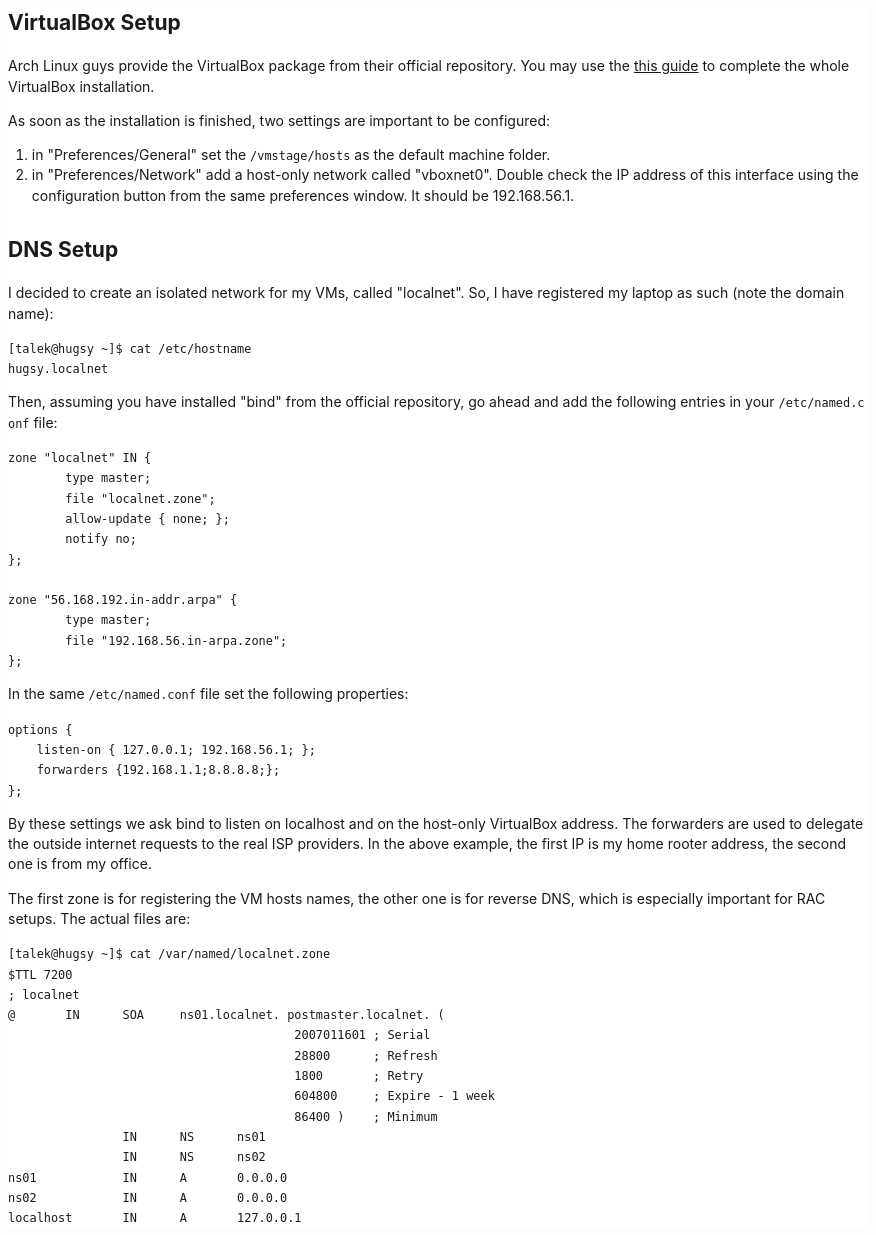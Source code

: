 VirtualBox Setup
----------------

Arch Linux guys provide the VirtualBox package from their official repository.
You may use the [this guide](https://wiki.archlinux.org/index.php/VirtualBox) to
complete the whole VirtualBox installation.

As soon as the installation is finished, two settings are important to be
configured:

  1. in "Preferences/General" set the `/vmstage/hosts` as the default machine
     folder.
  2. in "Preferences/Network" add a host-only network called "vboxnet0". Double
     check the IP address of this interface using the configuration button from
     the same preferences window. It should be 192.168.56.1.

DNS Setup
---------

I decided to create an isolated network for my VMs, called "localnet". So, I
have registered my laptop as such (note the domain name):

    [talek@hugsy ~]$ cat /etc/hostname
    hugsy.localnet

Then, assuming you have installed "bind" from the official repository, go ahead
and add the following entries in your `/etc/named.conf` file:

    zone "localnet" IN {
            type master;
            file "localnet.zone";
            allow-update { none; };
            notify no;
    };

    zone "56.168.192.in-addr.arpa" {
            type master;
            file "192.168.56.in-arpa.zone";
    };

In the same `/etc/named.conf` file set the following properties:

    options {
        listen-on { 127.0.0.1; 192.168.56.1; };
        forwarders {192.168.1.1;8.8.8.8;};
    };

By these settings we ask bind to listen on localhost and on the host-only
VirtualBox address. The forwarders are used to delegate the outside internet
requests to the real ISP providers. In the above example, the first IP is my
home rooter address, the second one is from my office.

The first zone is for registering the VM hosts names, the other one is for
reverse DNS, which is especially important for RAC setups. The actual files are:

    [talek@hugsy ~]$ cat /var/named/localnet.zone
    $TTL 7200
    ; localnet
    @       IN      SOA     ns01.localnet. postmaster.localnet. (
                                            2007011601 ; Serial
                                            28800      ; Refresh
                                            1800       ; Retry
                                            604800     ; Expire - 1 week
                                            86400 )    ; Minimum
                    IN      NS      ns01
                    IN      NS      ns02
    ns01            IN      A       0.0.0.0
    ns02            IN      A       0.0.0.0
    localhost       IN      A       127.0.0.1
